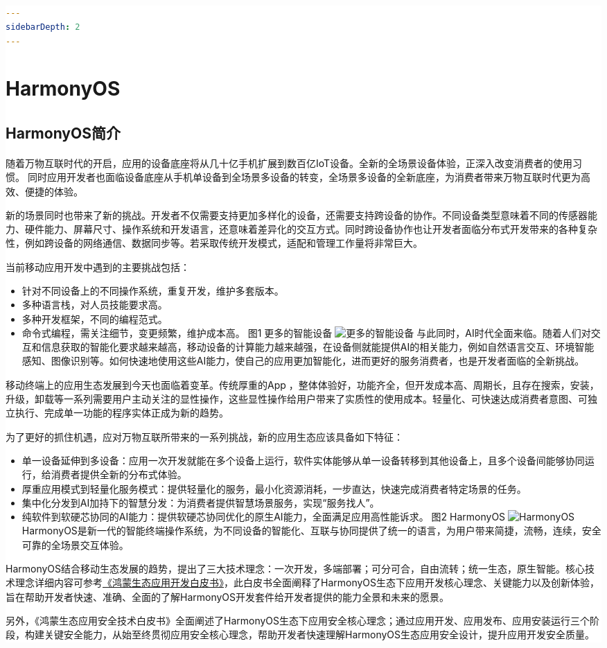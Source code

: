 ```yaml
---
sidebarDepth: 2
---
```


# HarmonyOS
## HarmonyOS简介
随着万物互联时代的开启，应用的设备底座将从几十亿手机扩展到数百亿IoT设备。全新的全场景设备体验，正深入改变消费者的使用习惯。 同时应用开发者也面临设备底座从手机单设备到全场景多设备的转变，全场景多设备的全新底座，为消费者带来万物互联时代更为高效、便捷的体验。

新的场景同时也带来了新的挑战。开发者不仅需要支持更加多样化的设备，还需要支持跨设备的协作。不同设备类型意味着不同的传感器能力、硬件能力、屏幕尺寸、操作系统和开发语言，还意味着差异化的交互方式。同时跨设备协作也让开发者面临分布式开发带来的各种复杂性，例如跨设备的网络通信、数据同步等。若采取传统开发模式，适配和管理工作量将非常巨大。

当前移动应用开发中遇到的主要挑战包括：

- 针对不同设备上的不同操作系统，重复开发，维护多套版本。
- 多种语言栈，对人员技能要求高。
- 多种开发框架，不同的编程范式。
- 命令式编程，需关注细节，变更频繁，维护成本高。
图1 更多的智能设备
![更多的智能设备](https://alliance-communityfile-drcn.dbankcdn.com/FileServer/getFile/cmtyPub/011/111/111/0000000000011111111.20240701163802.78164259578303567741196755698192:50001231000000:2800:CEEE1564ADFBA35C9192C1F801565CF4412D19D2E4564B8B18311AE7BF263B97.png?needInitFileName=true?needInitFileName=true)
与此同时，AI时代全面来临。随着人们对交互和信息获取的智能化要求越来越高，移动设备的计算能力越来越强，在设备侧就能提供AI的相关能力，例如自然语言交互、环境智能感知、图像识别等。如何快速地使用这些AI能力，使自己的应用更加智能化，进而更好的服务消费者，也是开发者面临的全新挑战。

移动终端上的应用生态发展到今天也面临着变革。传统厚重的App ，整体体验好，功能齐全，但开发成本高、周期长，且存在搜索，安装，升级，卸载等一系列需要用户主动关注的显性操作，这些显性操作给用户带来了实质性的使用成本。轻量化、可快速达成消费者意图、可独立执行、完成单一功能的程序实体正成为新的趋势。

为了更好的抓住机遇，应对万物互联所带来的一系列挑战，新的应用生态应该具备如下特征：

- 单一设备延伸到多设备：应用一次开发就能在多个设备上运行，软件实体能够从单一设备转移到其他设备上，且多个设备间能够协同运行，给消费者提供全新的分布式体验。
- 厚重应用模式到轻量化服务模式：提供轻量化的服务，最小化资源消耗，一步直达，快速完成消费者特定场景的任务。
- 集中化分发到AI加持下的智慧分发：为消费者提供智慧场景服务，实现“服务找人”。
- 纯软件到软硬芯协同的AI能力：提供软硬芯协同优化的原生AI能力，全面满足应用高性能诉求。
图2 HarmonyOS
![HarmonyOS](https://alliance-communityfile-drcn.dbankcdn.com/FileServer/getFile/cmtyPub/011/111/111/0000000000011111111.20240701163802.58076028568202578144262749276431:50001231000000:2800:28F94C233AB2202AC9293E76CCDAF907A9D5D203FC605538535E142CB29B55A4.png?needInitFileName=true?needInitFileName=true)
HarmonyOS是新一代的智能终端操作系统，为不同设备的智能化、互联与协同提供了统一的语言，为用户带来简捷，流畅，连续，安全可靠的全场景交互体验。

HarmonyOS结合移动生态发展的趋势，提出了三大技术理念：一次开发，多端部署；可分可合，自由流转；统一生态，原生智能。核心技术理念详细内容可参考[《鸿蒙生态应用开发白皮书》](https://developer.huawei.com/consumer/cn/doc/guidebook/harmonyecoapp-guidebook-0000001761818040)，此白皮书全面阐释了HarmonyOS生态下应用开发核心理念、关键能力以及创新体验，旨在帮助开发者快速、准确、全面的了解HarmonyOS开发套件给开发者提供的能力全景和未来的愿景。

另外，《鸿蒙生态应用安全技术白皮书》全面阐述了HarmonyOS生态下应用安全核心理念；通过应用开发、应用发布、应用安装运行三个阶段，构建关键安全能力，从始至终贯彻应用安全核心理念，帮助开发者快速理解HarmonyOS生态应用安全设计，提升应用开发安全质量。